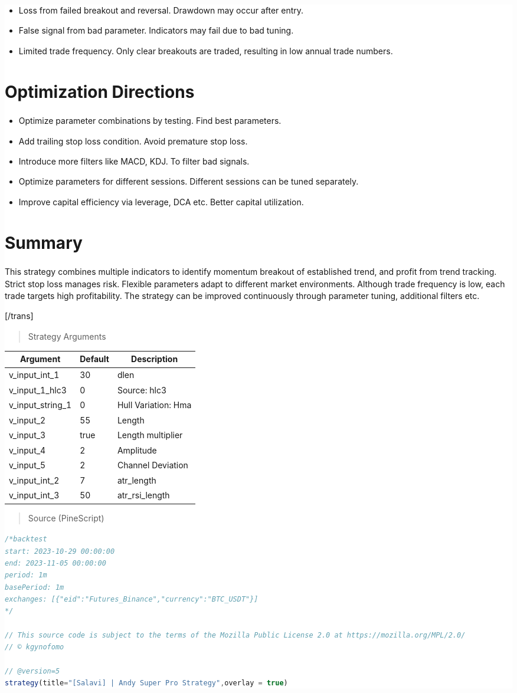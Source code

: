 - Loss from failed breakout and reversal. Drawdown may occur after entry.

- False signal from bad parameter. Indicators may fail due to bad tuning.

- Limited trade frequency. Only clear breakouts are traded, resulting in low annual trade numbers.

# Optimization Directions

- Optimize parameter combinations by testing. Find best parameters.

- Add trailing stop loss condition. Avoid premature stop loss. 

- Introduce more filters like MACD, KDJ. To filter bad signals.

- Optimize parameters for different sessions. Different sessions can be tuned separately. 

- Improve capital efficiency via leverage, DCA etc. Better capital utilization.

# Summary

This strategy combines multiple indicators to identify momentum breakout of established trend, and profit from trend tracking. Strict stop loss manages risk. Flexible parameters adapt to different market environments. Although trade frequency is low, each trade targets high profitability. The strategy can be improved continuously through parameter tuning, additional filters etc.

[/trans]

> Strategy Arguments



|Argument|Default|Description|
|----|----|----|
|v_input_int_1|30|dlen|
|v_input_1_hlc3|0|Source: hlc3|high|low|open|hl2|close|hlcc4|ohlc4|
|v_input_string_1|0|Hull Variation: Hma|Thma|Ehma|
|v_input_2|55|Length|
|v_input_3|true|Length multiplier |
|v_input_4|2|Amplitude|
|v_input_5|2|Channel Deviation|
|v_input_int_2|7|atr_length|
|v_input_int_3|50|atr_rsi_length|


> Source (PineScript)

``` javascript
/*backtest
start: 2023-10-29 00:00:00
end: 2023-11-05 00:00:00
period: 1m
basePeriod: 1m
exchanges: [{"eid":"Futures_Binance","currency":"BTC_USDT"}]
*/

// This source code is subject to the terms of the Mozilla Public License 2.0 at https://mozilla.org/MPL/2.0/
// © kgynofomo

// @version=5
strategy(title="[Salavi] | Andy Super Pro Strategy",overlay = true)

```